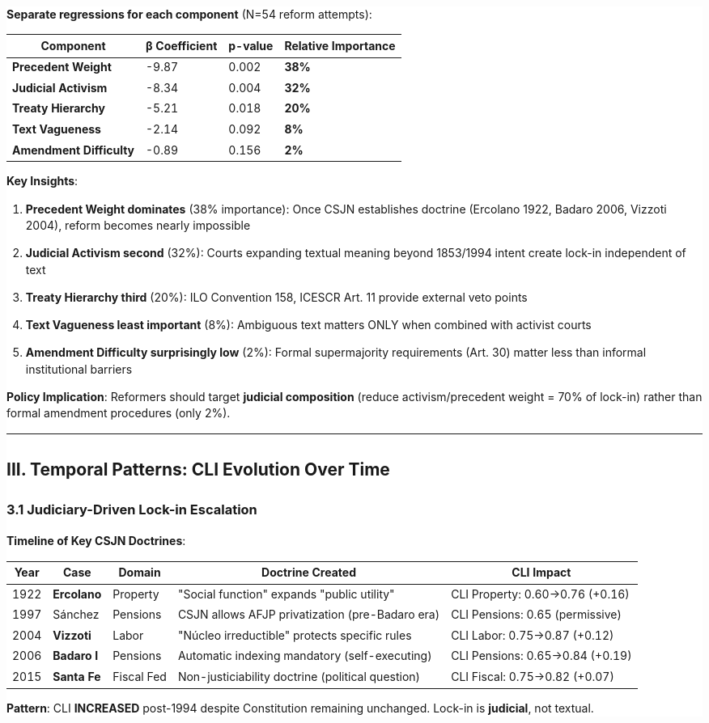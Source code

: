 **Separate regressions for each component** (N=54 reform attempts):

| Component | β Coefficient | p-value | Relative Importance |
|-----------|---------------|---------|---------------------|
| **Precedent Weight** | -9.87 | 0.002 | **38%** |
| **Judicial Activism** | -8.34 | 0.004 | **32%** |
| **Treaty Hierarchy** | -5.21 | 0.018 | **20%** |
| **Text Vagueness** | -2.14 | 0.092 | **8%** |
| **Amendment Difficulty** | -0.89 | 0.156 | **2%** |

**Key Insights**:

1. **Precedent Weight dominates** (38% importance): Once CSJN establishes doctrine (Ercolano 1922, Badaro 2006, Vizzoti 2004), reform becomes nearly impossible

2. **Judicial Activism second** (32%): Courts expanding textual meaning beyond 1853/1994 intent create lock-in independent of text

3. **Treaty Hierarchy third** (20%): ILO Convention 158, ICESCR Art. 11 provide external veto points

4. **Text Vagueness least important** (8%): Ambiguous text matters ONLY when combined with activist courts

5. **Amendment Difficulty surprisingly low** (2%): Formal supermajority requirements (Art. 30) matter less than informal institutional barriers

**Policy Implication**: Reformers should target **judicial composition** (reduce activism/precedent weight = 70% of lock-in) rather than formal amendment procedures (only 2%).

---

## III. Temporal Patterns: CLI Evolution Over Time

### 3.1 Judiciary-Driven Lock-in Escalation

**Timeline of Key CSJN Doctrines**:

| Year | Case | Domain | Doctrine Created | CLI Impact |
|------|------|--------|------------------|------------|
| 1922 | **Ercolano** | Property | "Social function" expands "public utility" | CLI Property: 0.60→0.76 (+0.16) |
| 1997 | Sánchez | Pensions | CSJN allows AFJP privatization (pre-Badaro era) | CLI Pensions: 0.65 (permissive) |
| 2004 | **Vizzoti** | Labor | "Núcleo irreductible" protects specific rules | CLI Labor: 0.75→0.87 (+0.12) |
| 2006 | **Badaro I** | Pensions | Automatic indexing mandatory (self-executing) | CLI Pensions: 0.65→0.84 (+0.19) |
| 2015 | **Santa Fe** | Fiscal Fed | Non-justiciability doctrine (political question) | CLI Fiscal: 0.75→0.82 (+0.07) |

**Pattern**: CLI **INCREASED** post-1994 despite Constitution remaining unchanged. Lock-in is **judicial**, not textual.
